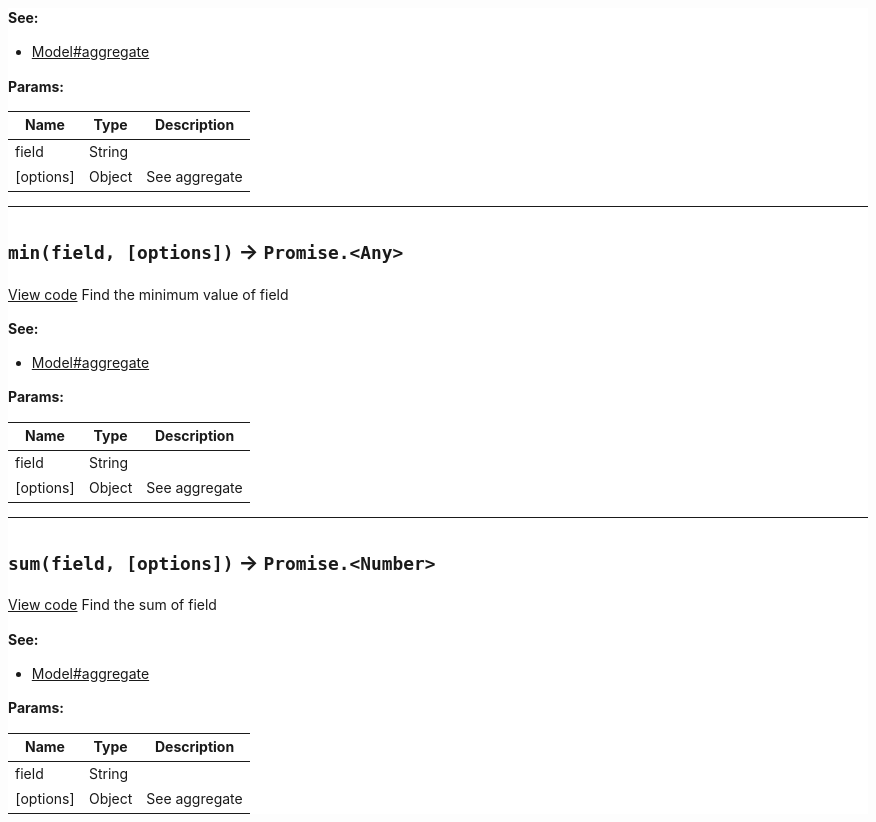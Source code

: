 
**See:**

* [Model#aggregate](model#aggregate)


**Params:**

| Name | Type | Description |
| ---- | ---- | ----------- |
| field | String |  |
| [options] | Object | See aggregate |


***

<a name="min"></a>
## `min(field, [options])` -> `Promise.<Any>`
[View code](https://github.com/sequelize/sequelize/blob/f678009d7514b81a6f87e12b86360e9a597e3ca8/lib/model.js#L1479)
Find the minimum value of field


**See:**

* [Model#aggregate](model#aggregate)


**Params:**

| Name | Type | Description |
| ---- | ---- | ----------- |
| field | String |  |
| [options] | Object | See aggregate |


***

<a name="sum"></a>
## `sum(field, [options])` -> `Promise.<Number>`
[View code](https://github.com/sequelize/sequelize/blob/f678009d7514b81a6f87e12b86360e9a597e3ca8/lib/model.js#L1492)
Find the sum of field


**See:**

* [Model#aggregate](model#aggregate)


**Params:**

| Name | Type | Description |
| ---- | ---- | ----------- |
| field | String |  |
| [options] | Object | See aggregate |
